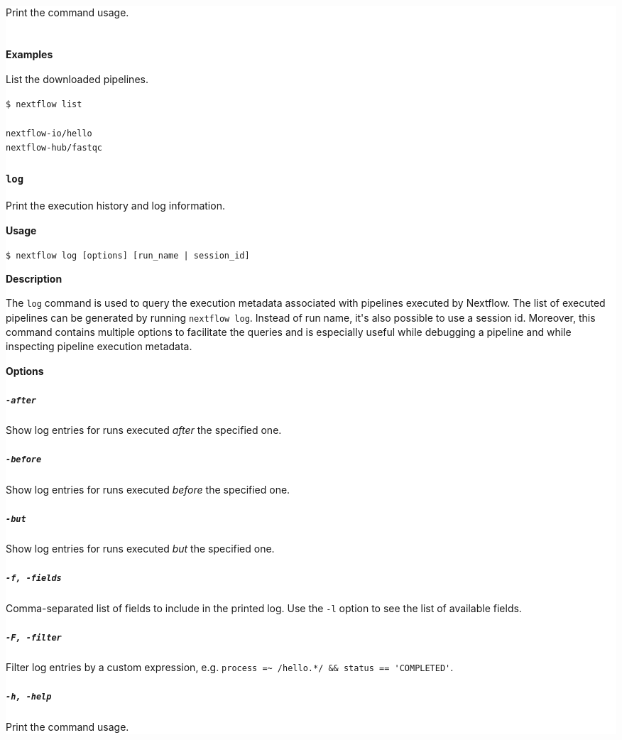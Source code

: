 Print the command usage.

#

**Examples**

List the downloaded pipelines.

```console
$ nextflow list

nextflow-io/hello
nextflow-hub/fastqc
```

### `log`

Print the execution history and log information.

**Usage**

```console
$ nextflow log [options] [run_name | session_id]
```

**Description**

The `log` command is used to query the execution metadata associated with pipelines executed by Nextflow. The list of executed pipelines can be generated by running `nextflow log`. Instead of run name, it's also possible to use a session id. Moreover, this command contains multiple options to facilitate the queries and is especially useful while debugging a pipeline and while inspecting pipeline execution metadata.

**Options**

##### `-after`

Show log entries for runs executed *after* the specified one.

##### `-before`

Show log entries for runs executed *before* the specified one.

##### `-but`

Show log entries for runs executed *but* the specified one.

##### `-f, -fields`

Comma-separated list of fields to include in the printed log. Use the `-l` option to see the list of available fields.

##### `-F, -filter`

Filter log entries by a custom expression, e.g. `process =~ /hello.*/ && status == 'COMPLETED'`.

##### `-h, -help`

Print the command usage.


[cache-compare-hashes]: /nextflow_docs/nextflow_repo/docs/cache-and-resume#comparing-the-hashes-of-two-runs
[config-profiles]: /nextflow_docs/nextflow_repo/docs/config#config-profiles
[cli-page]: /nextflow_docs/nextflow_repo/docs/cli
[cli-params]: /nextflow_docs/nextflow_repo/docs/cli#pipeline-parameters
[data-lineage-page]: /nextflow_docs/nextflow_repo/docs/data-lineage
[k8s-page]: /nextflow_docs/nextflow_repo/docs/kubernetes
[tracing-page]: /nextflow_docs/nextflow_repo/docs/reports